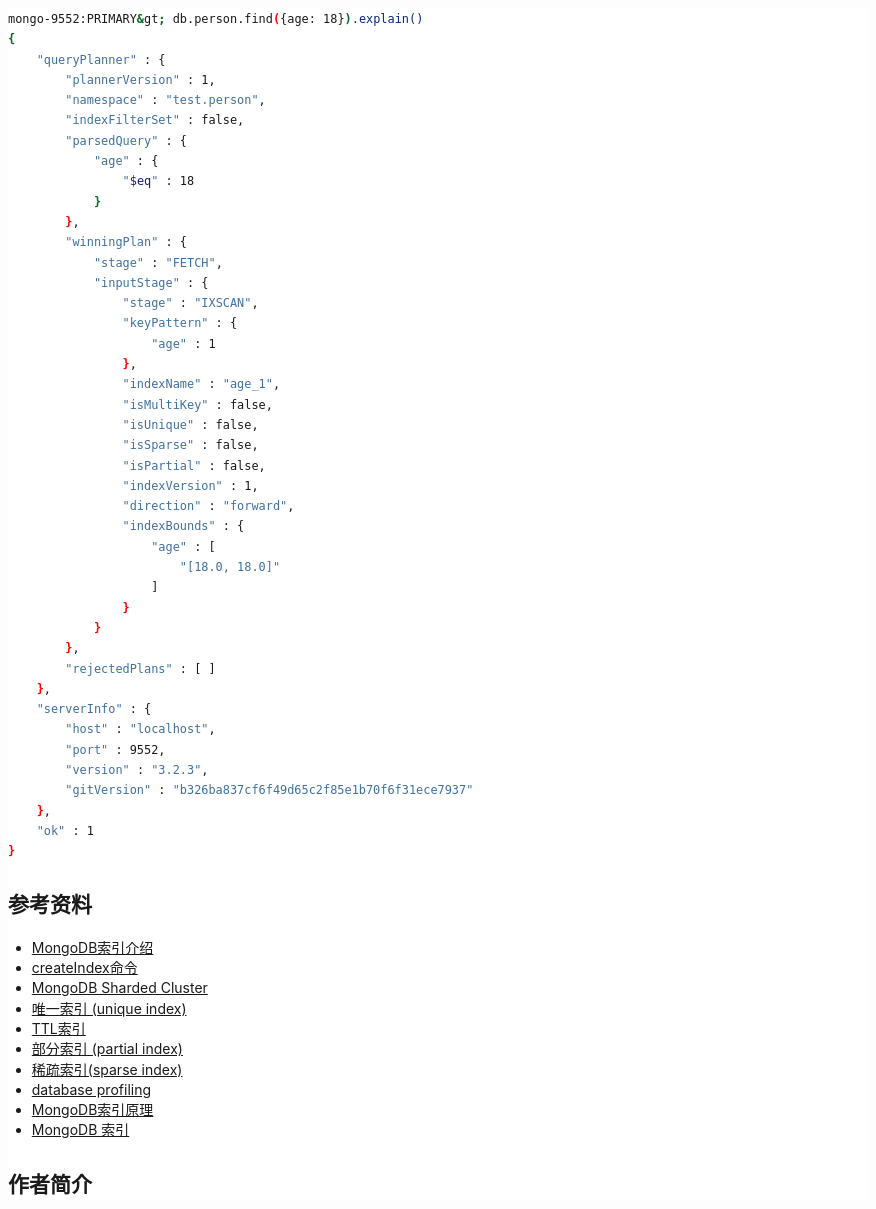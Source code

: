     
```sh
mongo-9552:PRIMARY&gt; db.person.find({age: 18}).explain()
{
    "queryPlanner" : {
        "plannerVersion" : 1,
        "namespace" : "test.person",
        "indexFilterSet" : false,
        "parsedQuery" : {
            "age" : {
                "$eq" : 18
            }
        },
        "winningPlan" : {
            "stage" : "FETCH",
            "inputStage" : {
                "stage" : "IXSCAN",
                "keyPattern" : {
                    "age" : 1
                },
                "indexName" : "age_1",
                "isMultiKey" : false,
                "isUnique" : false,
                "isSparse" : false,
                "isPartial" : false,
                "indexVersion" : 1,
                "direction" : "forward",
                "indexBounds" : {
                    "age" : [
                        "[18.0, 18.0]"
                    ]
                }
            }
        },
        "rejectedPlans" : [ ]
    },
    "serverInfo" : {
        "host" : "localhost",
        "port" : 9552,
        "version" : "3.2.3",
        "gitVersion" : "b326ba837cf6f49d65c2f85e1b70f6f31ece7937"
    },
    "ok" : 1
}
```
## 参考资料

  * [MongoDB索引介绍](https://docs.mongodb.org/manual/core/indexes)
  * [createIndex命令](https://docs.mongodb.org/manual/reference/method/db.collection.createIndex/)
  * [MongoDB Sharded Cluster](https://yq.aliyun.com/articles/32434?spm=5176.100238.yqhn2.22.0cUwgh)
  * [唯一索引 (unique index)](https://docs.mongodb.org/v3.0/tutorial/create-a-unique-index/)
  * [TTL索引](https://docs.mongodb.org/manual/core/index-ttl/)
  * [部分索引 (partial index)](https://docs.mongodb.org/manual/core/index-partial/)
  * [稀疏索引(sparse index)](https://docs.mongodb.org/manual/core/index-sparse/)
  * [database profiling](https://docs.mongodb.org/manual/tutorial/manage-the-database-profiler/)
  * [MongoDB索引原理](https://mongoing.com/archives/2789)
  * [MongoDB 索引](https://www.mongodb.com/docs/manual/indexes/)
## 作者简介
